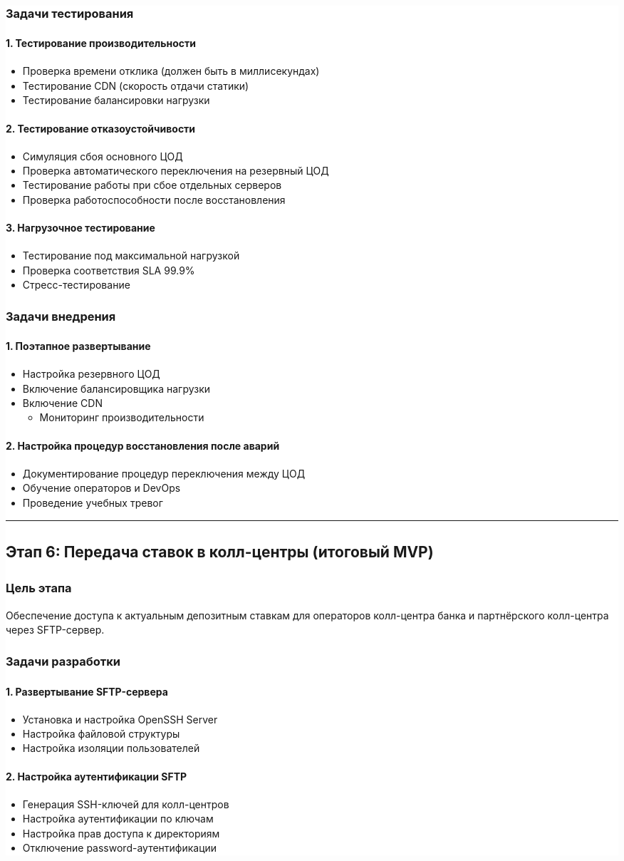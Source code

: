 ### Задачи тестирования

#### 1. Тестирование производительности
- Проверка времени отклика (должен быть в миллисекундах)
- Тестирование CDN (скорость отдачи статики)
- Тестирование балансировки нагрузки

#### 2. Тестирование отказоустойчивости
- Симуляция сбоя основного ЦОД
- Проверка автоматического переключения на резервный ЦОД
- Тестирование работы при сбое отдельных серверов
- Проверка работоспособности после восстановления

#### 3. Нагрузочное тестирование
- Тестирование под максимальной нагрузкой
- Проверка соответствия SLA 99.9%
- Стресс-тестирование

### Задачи внедрения

#### 1. Поэтапное развертывание
- Настройка резервного ЦОД
- Включение балансировщика нагрузки
- Включение CDN
   - Мониторинг производительности

#### 2. Настройка процедур восстановления после аварий
- Документирование процедур переключения между ЦОД
- Обучение операторов и DevOps
- Проведение учебных тревог

---

## Этап 6: Передача ставок в колл-центры (итоговый MVP)

### Цель этапа
Обеспечение доступа к актуальным депозитным ставкам для операторов колл-центра банка и партнёрского колл-центра через SFTP-сервер.

### Задачи разработки

#### 1. Развертывание SFTP-сервера
- Установка и настройка OpenSSH Server
- Настройка файловой структуры
- Настройка изоляции пользователей

#### 2. Настройка аутентификации SFTP
- Генерация SSH-ключей для колл-центров
- Настройка аутентификации по ключам
- Настройка прав доступа к директориям
- Отключение password-аутентификации
